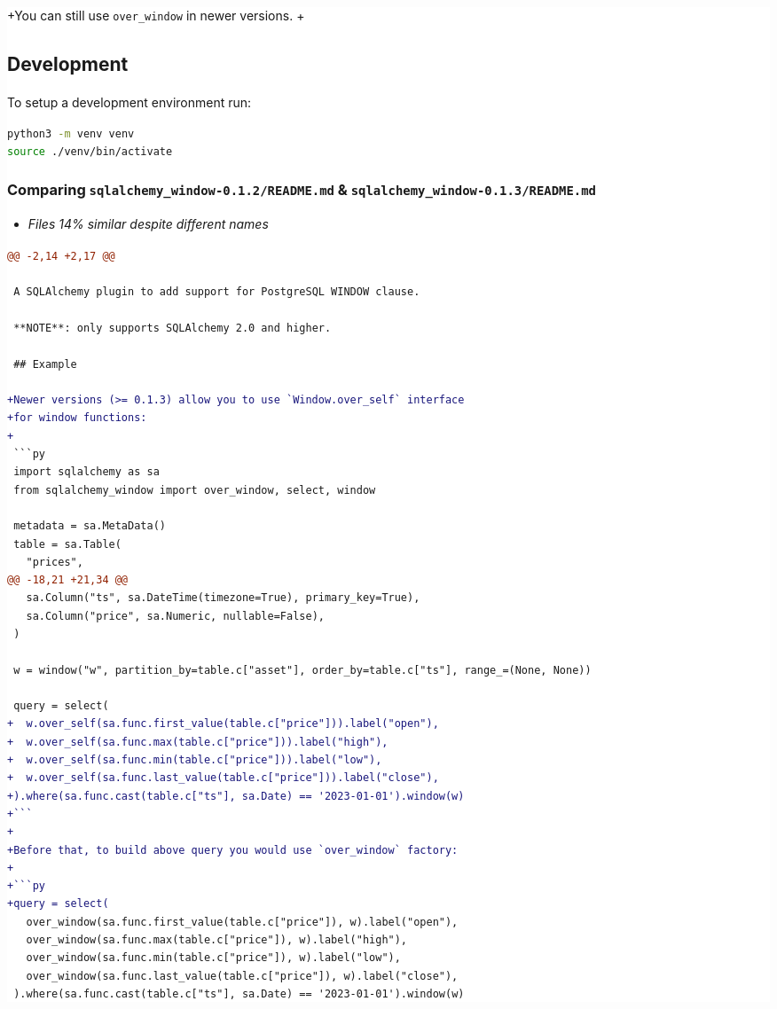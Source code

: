 +You can still use `over_window` in newer versions.
+
 ## Development
 
 To setup a development environment run:
 
 ```bash
 python3 -m venv venv
 source ./venv/bin/activate
```

### Comparing `sqlalchemy_window-0.1.2/README.md` & `sqlalchemy_window-0.1.3/README.md`

 * *Files 14% similar despite different names*

```diff
@@ -2,14 +2,17 @@
 
 A SQLAlchemy plugin to add support for PostgreSQL WINDOW clause.
 
 **NOTE**: only supports SQLAlchemy 2.0 and higher.
 
 ## Example
 
+Newer versions (>= 0.1.3) allow you to use `Window.over_self` interface
+for window functions:
+
 ```py
 import sqlalchemy as sa
 from sqlalchemy_window import over_window, select, window
 
 metadata = sa.MetaData()
 table = sa.Table(
   "prices",
@@ -18,21 +21,34 @@
   sa.Column("ts", sa.DateTime(timezone=True), primary_key=True),
   sa.Column("price", sa.Numeric, nullable=False),
 )
 
 w = window("w", partition_by=table.c["asset"], order_by=table.c["ts"], range_=(None, None))
 
 query = select(
+  w.over_self(sa.func.first_value(table.c["price"])).label("open"),
+  w.over_self(sa.func.max(table.c["price"])).label("high"),
+  w.over_self(sa.func.min(table.c["price"])).label("low"),
+  w.over_self(sa.func.last_value(table.c["price"])).label("close"),
+).where(sa.func.cast(table.c["ts"], sa.Date) == '2023-01-01').window(w)
+```
+
+Before that, to build above query you would use `over_window` factory:
+
+```py
+query = select(
   over_window(sa.func.first_value(table.c["price"]), w).label("open"),
   over_window(sa.func.max(table.c["price"]), w).label("high"),
   over_window(sa.func.min(table.c["price"]), w).label("low"),
   over_window(sa.func.last_value(table.c["price"]), w).label("close"),
 ).where(sa.func.cast(table.c["ts"], sa.Date) == '2023-01-01').window(w)
 ```
 